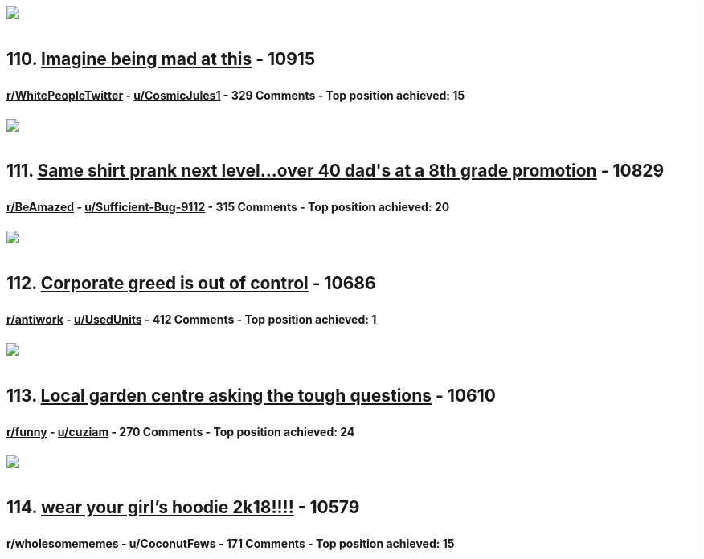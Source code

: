 <a href="https://v.redd.it/xglngwikhr4b1"><img src="https://b.thumbs.redditmedia.com/vw_4dhevDF_yXFbi2iPPng2pfbmQAL_QDsR7Hqw4F0c.jpg"></img></a>

## 110. [Imagine being mad at this](http://reddit.com/r/WhitePeopleTwitter/comments/143rwv0/imagine_being_mad_at_this/) - 10915
#### [r/WhitePeopleTwitter](http://reddit.com/r/WhitePeopleTwitter) - [u/CosmicJules1](http://reddit.com/u/CosmicJules1) - 329 Comments - Top position achieved: 15

<a href="https://i.redd.it/g01mpxt8fo4b1.jpg"><img src="https://b.thumbs.redditmedia.com/UXK-VE9qx_wHIn0q8-xjBmhMqyiHqy6G7azeFFZWHgs.jpg"></img></a>

## 111. [Same shirt prank next level...over 40 dad's at a 8th grade promotion](http://reddit.com/r/BeAmazed/comments/143vr43/same_shirt_prank_next_levelover_40_dads_at_a_8th/) - 10829
#### [r/BeAmazed](http://reddit.com/r/BeAmazed) - [u/Sufficient-Bug-9112](http://reddit.com/u/Sufficient-Bug-9112) - 315 Comments - Top position achieved: 20

<a href="https://v.redd.it/wtpravur8p4b1"><img src="https://external-preview.redd.it/aXU5YjB6cnI4cDRiMfP88jlWmT2H8yGO3ANycFT5l9UUZRbQCVXZ2OjN-IRz.png?width=140&amp;height=140&amp;crop=140:140,smart&amp;format=jpg&amp;v=enabled&amp;lthumb=true&amp;s=166b87dccf86b8839e5b51de2aa3dd4c1413e351"></img></a>

## 112. [Corporate greed is out of control](http://reddit.com/r/antiwork/comments/14457gc/corporate_greed_is_out_of_control/) - 10686
#### [r/antiwork](http://reddit.com/r/antiwork) - [u/UsedUnits](http://reddit.com/u/UsedUnits) - 412 Comments - Top position achieved: 1

<a href="https://i.redd.it/cl070hz6rr4b1.jpg"><img src="https://b.thumbs.redditmedia.com/ee-Pz7Stqf6o9eYXcvuzDrYGIeBunDh2JVktPX3WeWo.jpg"></img></a>

## 113. [Local garden centre asking the tough questions](http://reddit.com/r/funny/comments/144974g/local_garden_centre_asking_the_tough_questions/) - 10610
#### [r/funny](http://reddit.com/r/funny) - [u/cuziam](http://reddit.com/u/cuziam) - 270 Comments - Top position achieved: 24

<a href="https://i.redd.it/03hrsajros4b1.jpg"><img src="https://b.thumbs.redditmedia.com/-lQVTedZepeQ-X7lP-rJmaZusJ1AmBWAM8IkVAG7oyQ.jpg"></img></a>

## 114. [wear your girl’s hoodie 2k18!!!!](http://reddit.com/r/wholesomememes/comments/1445dzh/wear_your_girls_hoodie_2k18/) - 10579
#### [r/wholesomememes](http://reddit.com/r/wholesomememes) - [u/CoconutFews](http://reddit.com/u/CoconutFews) - 171 Comments - Top position achieved: 15
